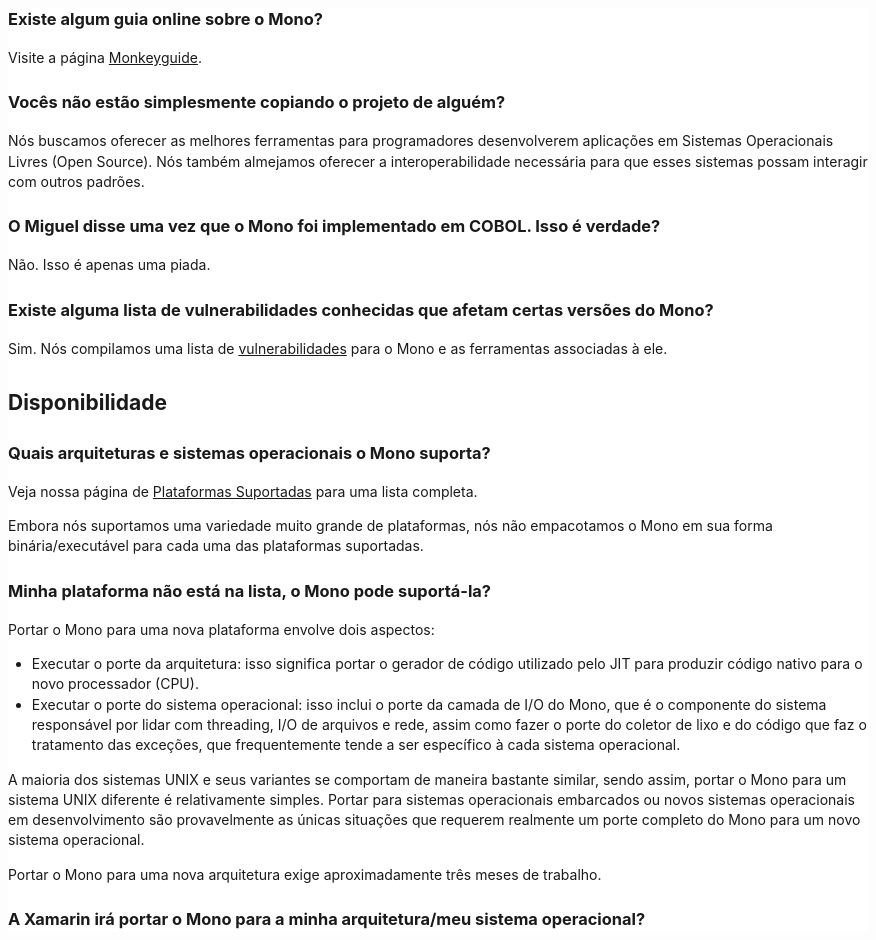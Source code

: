 ### Existe algum guia online sobre o Mono?

Visite a página [Monkeyguide](/archived/monkeyguide "Monkeyguide").

### Vocês não estão simplesmente copiando o projeto de alguém?

Nós buscamos oferecer as melhores ferramentas para programadores desenvolverem aplicações em Sistemas Operacionais Livres (Open Source). Nós também almejamos oferecer a interoperabilidade necessária para que esses sistemas possam interagir com outros padrões.

### O Miguel disse uma vez que o Mono foi implementado em COBOL. Isso é verdade?

Não. Isso é apenas uma piada.

### Existe alguma lista de vulnerabilidades conhecidas que afetam certas versões do Mono?

Sim. Nós compilamos uma lista de [vulnerabilidades](/docs/about-mono/vulnerabilities/) para o Mono e as ferramentas associadas à ele.

Disponibilidade
---------------

### Quais arquiteturas e sistemas operacionais o Mono suporta?

Veja nossa página de [Plataformas Suportadas](/docs/about-mono/supported-platforms/) para uma lista completa.

Embora nós suportamos uma variedade muito grande de plataformas, nós não empacotamos o Mono em sua forma binária/executável para cada uma das plataformas suportadas.

### Minha plataforma não está na lista, o Mono pode suportá-la?

Portar o Mono para uma nova plataforma envolve dois aspectos:

-   Executar o porte da arquitetura: isso significa portar o gerador de código utilizado pelo JIT para produzir código nativo para o novo processador (CPU).
-   Executar o porte do sistema operacional: isso inclui o porte da camada de I/O do Mono, que é o componente do sistema responsável por lidar com threading, I/O de arquivos e rede, assim como fazer o porte do coletor de lixo e do código que faz o tratamento das exceções, que frequentemente tende a ser específico à cada sistema operacional.

A maioria dos sistemas UNIX e seus variantes se comportam de maneira bastante similar, sendo assim, portar o Mono para um sistema UNIX diferente é relativamente simples. Portar para sistemas operacionais embarcados ou novos sistemas operacionais em desenvolvimento são provavelmente as únicas situações que requerem realmente um porte completo do Mono para um novo sistema operacional.

Portar o Mono para uma nova arquitetura exige aproximadamente três meses de trabalho.

### A Xamarin irá portar o Mono para a minha arquitetura/meu sistema operacional?
